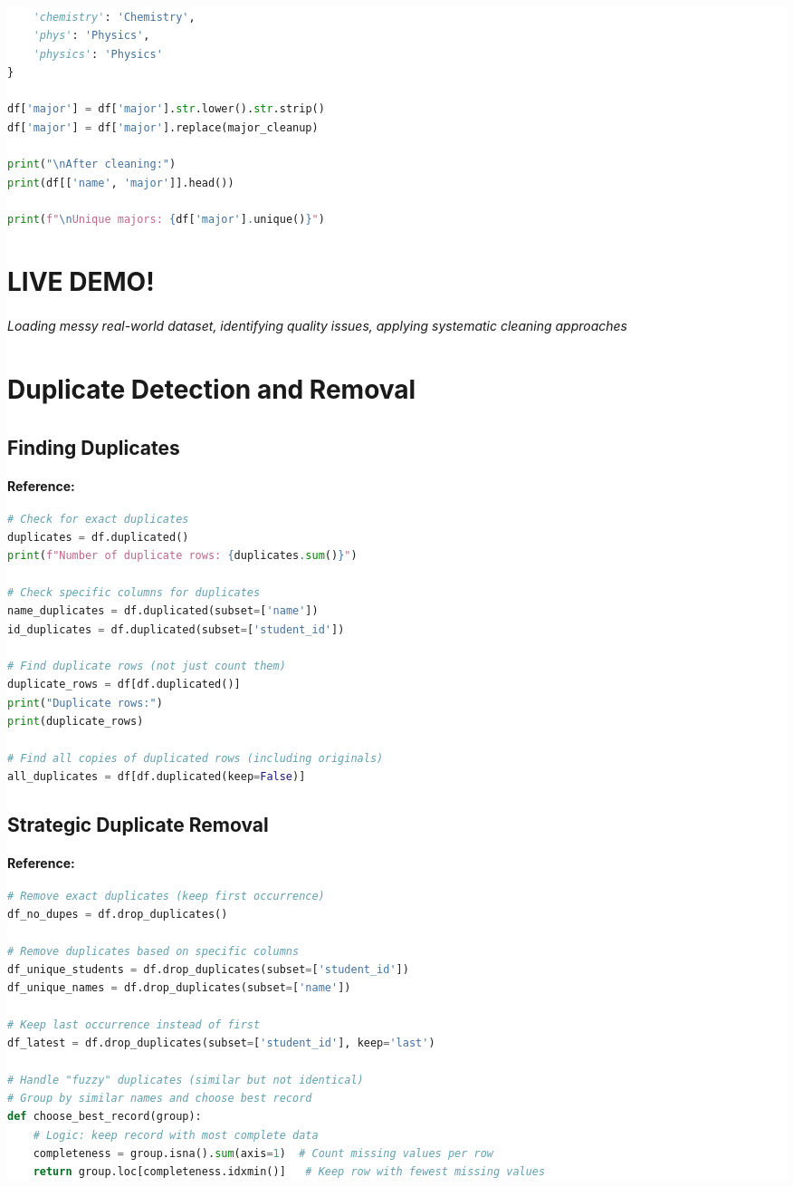 ```python
    'chemistry': 'Chemistry',
    'phys': 'Physics',
    'physics': 'Physics'
}

df['major'] = df['major'].str.lower().str.strip()
df['major'] = df['major'].replace(major_cleanup)

print("\nAfter cleaning:")
print(df[['name', 'major']].head())

print(f"\nUnique majors: {df['major'].unique()}")
```

# LIVE DEMO!
*Loading messy real-world dataset, identifying quality issues, applying systematic cleaning approaches*

# Duplicate Detection and Removal

## Finding Duplicates

**Reference:**
```python
# Check for exact duplicates
duplicates = df.duplicated()
print(f"Number of duplicate rows: {duplicates.sum()}")

# Check specific columns for duplicates
name_duplicates = df.duplicated(subset=['name'])
id_duplicates = df.duplicated(subset=['student_id'])

# Find duplicate rows (not just count them)
duplicate_rows = df[df.duplicated()]
print("Duplicate rows:")
print(duplicate_rows)

# Find all copies of duplicated rows (including originals)
all_duplicates = df[df.duplicated(keep=False)]
```

## Strategic Duplicate Removal

**Reference:**
```python
# Remove exact duplicates (keep first occurrence)
df_no_dupes = df.drop_duplicates()

# Remove duplicates based on specific columns
df_unique_students = df.drop_duplicates(subset=['student_id'])
df_unique_names = df.drop_duplicates(subset=['name'])

# Keep last occurrence instead of first
df_latest = df.drop_duplicates(subset=['student_id'], keep='last')

# Handle "fuzzy" duplicates (similar but not identical)
# Group by similar names and choose best record
def choose_best_record(group):
    # Logic: keep record with most complete data
    completeness = group.isna().sum(axis=1)  # Count missing values per row
    return group.loc[completeness.idxmin()]   # Keep row with fewest missing values
```